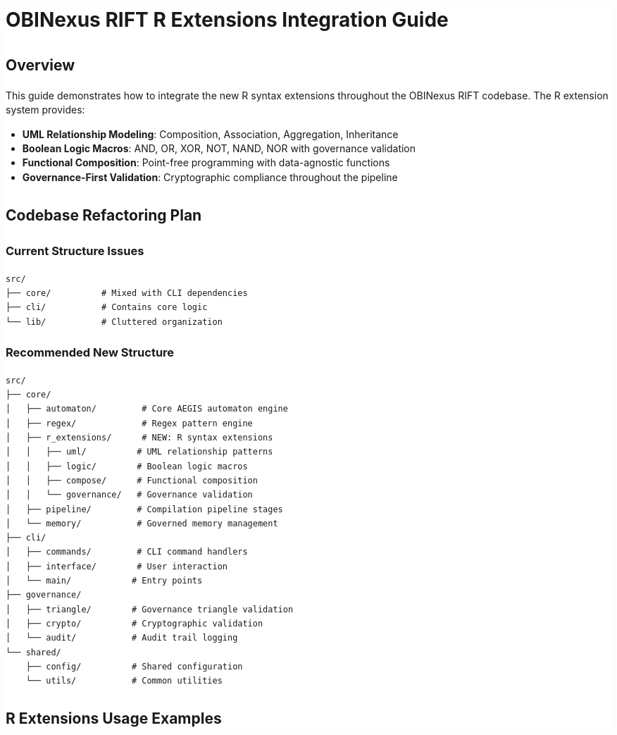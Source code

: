 # OBINexus RIFT R Extensions Integration Guide

## Overview

This guide demonstrates how to integrate the new R syntax extensions throughout the OBINexus RIFT codebase. The R extension system provides:

- **UML Relationship Modeling**: Composition, Association, Aggregation, Inheritance
- **Boolean Logic Macros**: AND, OR, XOR, NOT, NAND, NOR with governance validation  
- **Functional Composition**: Point-free programming with data-agnostic functions
- **Governance-First Validation**: Cryptographic compliance throughout the pipeline

## Codebase Refactoring Plan

### Current Structure Issues
```
src/
├── core/          # Mixed with CLI dependencies
├── cli/           # Contains core logic
└── lib/           # Cluttered organization
```

### Recommended New Structure
```
src/
├── core/
│   ├── automaton/         # Core AEGIS automaton engine
│   ├── regex/             # Regex pattern engine
│   ├── r_extensions/      # NEW: R syntax extensions
│   │   ├── uml/          # UML relationship patterns
│   │   ├── logic/        # Boolean logic macros
│   │   ├── compose/      # Functional composition
│   │   └── governance/   # Governance validation
│   ├── pipeline/         # Compilation pipeline stages
│   └── memory/           # Governed memory management
├── cli/
│   ├── commands/         # CLI command handlers
│   ├── interface/        # User interaction
│   └── main/            # Entry points
├── governance/
│   ├── triangle/        # Governance triangle validation
│   ├── crypto/          # Cryptographic validation
│   └── audit/           # Audit trail logging
└── shared/
    ├── config/          # Shared configuration
    └── utils/           # Common utilities
```

## R Extensions Usage Examples
